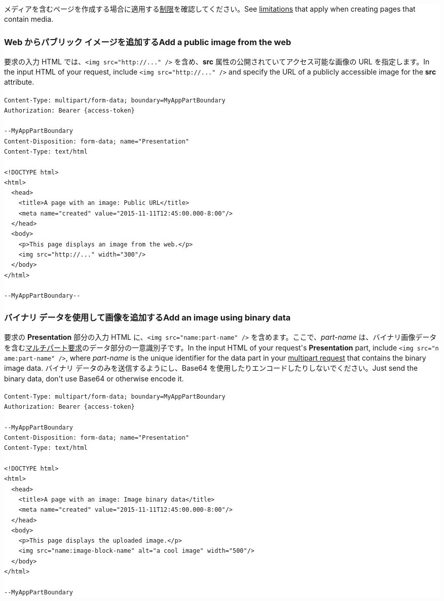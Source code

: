 <span data-ttu-id="d367e-139">メディアを含むページを作成する場合に適用する[制限](#size-limitations-for-post-pages-requests)を確認してください。</span><span class="sxs-lookup"><span data-stu-id="d367e-139">See [limitations](#size-limitations-for-post-pages-requests) that apply when creating pages that contain media.</span></span>


<a name="image-img-url-src"></a>
### <a name="add-a-public-image-from-the-web"></a><span data-ttu-id="d367e-140">Web からパブリック イメージを追加する</span><span class="sxs-lookup"><span data-stu-id="d367e-140">Add a public image from the web</span></span>

<span data-ttu-id="d367e-141">要求の入力 HTML では、`<img src="http://..." />` を含め、**src** 属性の公開されていてアクセス可能な画像の URL を指定します。</span><span class="sxs-lookup"><span data-stu-id="d367e-141">In the input HTML of your request, include  `<img src="http://..." />` and specify the URL of a publicly accessible image for the **src** attribute.</span></span>

```
Content-Type: multipart/form-data; boundary=MyAppPartBoundary
Authorization: Bearer {access-token}

--MyAppPartBoundary
Content-Disposition: form-data; name="Presentation"
Content-Type: text/html

<!DOCTYPE html>
<html>
  <head>
    <title>A page with an image: Public URL</title>
    <meta name="created" value="2015-11-11T12:45:00.000-8:00"/>
  </head>
  <body>
    <p>This page displays an image from the web.</p>
    <img src="http://..." width="300"/>
  </body>
</html>

--MyAppPartBoundary--  
```

<a name="image-img-binary-src"></a>
### <a name="add-an-image-using-binary-data"></a><span data-ttu-id="d367e-142">バイナリ データを使用して画像を追加する</span><span class="sxs-lookup"><span data-stu-id="d367e-142">Add an image using binary data</span></span>

<span data-ttu-id="d367e-143">要求の **Presentation** 部分の入力 HTML に、`<img src="name:part-name" />` を含めます。ここで、*part-name* は、バイナリ画像データを含む[マルチパート要求](onenote-create-page.md#example-request)のデータ部分の一意識別子です。</span><span class="sxs-lookup"><span data-stu-id="d367e-143">In the input HTML of your request's **Presentation** part, include  `<img src="name:part-name" />`, where *part-name* is the unique identifier for the data part in your [multipart request](onenote-create-page.md#example-request) that contains the binary image data.</span></span> <span data-ttu-id="d367e-144">バイナリ データのみを送信するようにし、Base64 を使用したりエンコードしたりしないでください。</span><span class="sxs-lookup"><span data-stu-id="d367e-144">Just send the binary data, don't use Base64 or otherwise encode it.</span></span>

```
Content-Type: multipart/form-data; boundary=MyAppPartBoundary
Authorization: Bearer {access-token}

--MyAppPartBoundary
Content-Disposition: form-data; name="Presentation"
Content-Type: text/html

<!DOCTYPE html>
<html>
  <head>
    <title>A page with an image: Image binary data</title>
    <meta name="created" value="2015-11-11T12:45:00.000-8:00"/>
  </head>
  <body>
    <p>This page displays the uploaded image.</p>
    <img src="name:image-block-name" alt="a cool image" width="500"/>
  </body>
</html>

--MyAppPartBoundary
```